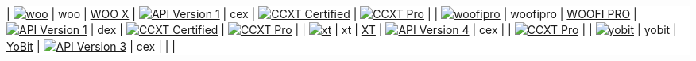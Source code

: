 | [![woo](https://user-images.githubusercontent.com/1294454/150730761-1a00e5e0-d28c-480f-9e65-089ce3e6ef3b.jpg)](https://x.woo.org/register?ref=DIJT0CNL)                                                                                                                                                                                                                                                                                                                                                                                                                                                                                                                                                                                                                                                                                                                             | woo                   | [WOO X](https://x.woo.org/register?ref=DIJT0CNL)                                             | [![API Version 1](https://img.shields.io/badge/1-lightgray)](https://docs.woo.org/)                                                              | cex  | [![CCXT Certified](https://img.shields.io/badge/CCXT-Certified-green.svg)](https://github.com/ccxt/ccxt/wiki/Certification) | [![CCXT Pro](https://img.shields.io/badge/CCXT-Pro-black)](https://ccxt.pro) |
| [![woofipro](https://github.com/ccxt/ccxt/assets/43336371/b1e7b348-a0fc-4605-8b7f-91176958fd69)](https://dex.woo.org/en/trade?ref=CCXT)                                                                                                                                                                                                                                                                                                                                                                                                                                                                                                                                                                                                                                                                                                                                             | woofipro              | [WOOFI PRO](https://dex.woo.org/en/trade?ref=CCXT)                                           | [![API Version 1](https://img.shields.io/badge/1-lightgray)](https://orderly.network/docs/build-on-evm/building-on-evm)                          | dex  | [![CCXT Certified](https://img.shields.io/badge/CCXT-Certified-green.svg)](https://github.com/ccxt/ccxt/wiki/Certification) | [![CCXT Pro](https://img.shields.io/badge/CCXT-Pro-black)](https://ccxt.pro) |
| [![xt](https://user-images.githubusercontent.com/14319357/232636712-466df2fc-560a-4ca4-aab2-b1d954a58e24.jpg)](https://www.xt.com/en/accounts/register?ref=9PTM9VW)                                                                                                                                                                                                                                                                                                                                                                                                                                                                                                                                                                                                                                                                                                                 | xt                    | [XT](https://www.xt.com/en/accounts/register?ref=9PTM9VW)                                    | [![API Version 4](https://img.shields.io/badge/4-lightgray)](https://doc.xt.com/)                                                                | cex  |                                                                                                                             | [![CCXT Pro](https://img.shields.io/badge/CCXT-Pro-black)](https://ccxt.pro) |
| [![yobit](https://user-images.githubusercontent.com/1294454/27766910-cdcbfdae-5eea-11e7-9859-03fea873272d.jpg)](https://www.yobit.net)                                                                                                                                                                                                                                                                                                                                                                                                                                                                                                                                                                                                                                                                                                                                              | yobit                 | [YoBit](https://www.yobit.net)                                                               | [![API Version 3](https://img.shields.io/badge/3-lightgray)](https://www.yobit.net/en/api/)                                                      | cex  |                                                                                                                             |                                                                              |